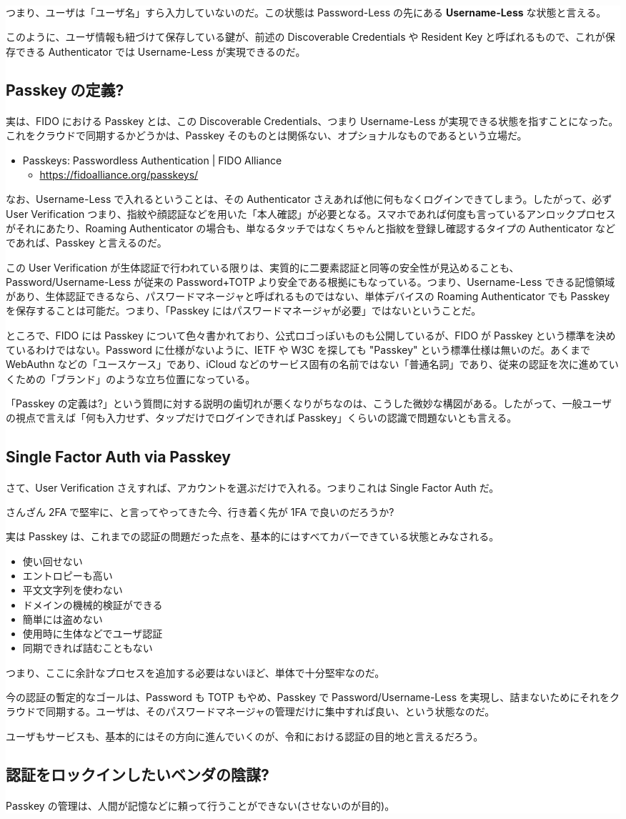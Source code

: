 つまり、ユーザは「ユーザ名」すら入力していないのだ。この状態は Password-Less の先にある **Username-Less** な状態と言える。

このように、ユーザ情報も紐づけて保存している鍵が、前述の Discoverable Credentials や Resident Key と呼ばれるもので、これが保存できる Authenticator では Username-Less が実現できるのだ。


## Passkey の定義?

実は、FIDO における Passkey とは、この Discoverable Credentials、つまり Username-Less が実現できる状態を指すことになった。これをクラウドで同期するかどうかは、Passkey そのものとは関係ない、オプショナルなものであるという立場だ。

- Passkeys: Passwordless Authentication | FIDO Alliance
  - https://fidoalliance.org/passkeys/

なお、Username-Less で入れるということは、その Authenticator さえあれば他に何もなくログインできてしまう。したがって、必ず User Verification つまり、指紋や顔認証などを用いた「本人確認」が必要となる。スマホであれば何度も言っているアンロックプロセスがそれにあたり、Roaming Authenticator の場合も、単なるタッチではなくちゃんと指紋を登録し確認するタイプの Authenticator などであれば、Passkey と言えるのだ。

この User Verification が生体認証で行われている限りは、実質的に二要素認証と同等の安全性が見込めることも、Password/Username-Less が従来の Password+TOTP より安全である根拠にもなっている。つまり、Username-Less できる記憶領域があり、生体認証できるなら、パスワードマネージャと呼ばれるものではない、単体デバイスの Roaming Authenticator でも Passkey を保存することは可能だ。つまり、「Passkey にはパスワードマネージャが必要」ではないということだ。

ところで、FIDO には Passkey について色々書かれており、公式ロゴっぽいものも公開しているが、FIDO が Passkey という標準を決めているわけではない。Password に仕様がないように、IETF や W3C を探しても "Passkey" という標準仕様は無いのだ。あくまで WebAuthn などの「ユースケース」であり、iCloud などのサービス固有の名前ではない「普通名詞」であり、従来の認証を次に進めていくための「ブランド」のような立ち位置になっている。

「Passkey の定義は?」という質問に対する説明の歯切れが悪くなりがちなのは、こうした微妙な構図がある。したがって、一般ユーザの視点で言えば「何も入力せず、タップだけでログインできれば Passkey」くらいの認識で問題ないとも言える。


## Single Factor Auth via Passkey

さて、User Verification さえすれば、アカウントを選ぶだけで入れる。つまりこれは Single Factor Auth だ。

さんざん 2FA で堅牢に、と言ってやってきた今、行き着く先が 1FA で良いのだろうか?

実は Passkey は、これまでの認証の問題だった点を、基本的にはすべてカバーできている状態とみなされる。

- 使い回せない
- エントロピーも高い
- 平文文字列を使わない
- ドメインの機械的検証ができる
- 簡単には盗めない
- 使用時に生体などでユーザ認証
- 同期できれば詰むこともない

つまり、ここに余計なプロセスを追加する必要はないほど、単体で十分堅牢なのだ。

今の認証の暫定的なゴールは、Password も TOTP もやめ、Passkey で Password/Username-Less を実現し、詰まないためにそれをクラウドで同期する。ユーザは、そのパスワードマネージャの管理だけに集中すれば良い、という状態なのだ。

ユーザもサービスも、基本的にはその方向に進んでいくのが、令和における認証の目的地と言えるだろう。


## 認証をロックインしたいベンダの陰謀?

Passkey の管理は、人間が記憶などに頼って行うことができない(させないのが目的)。
